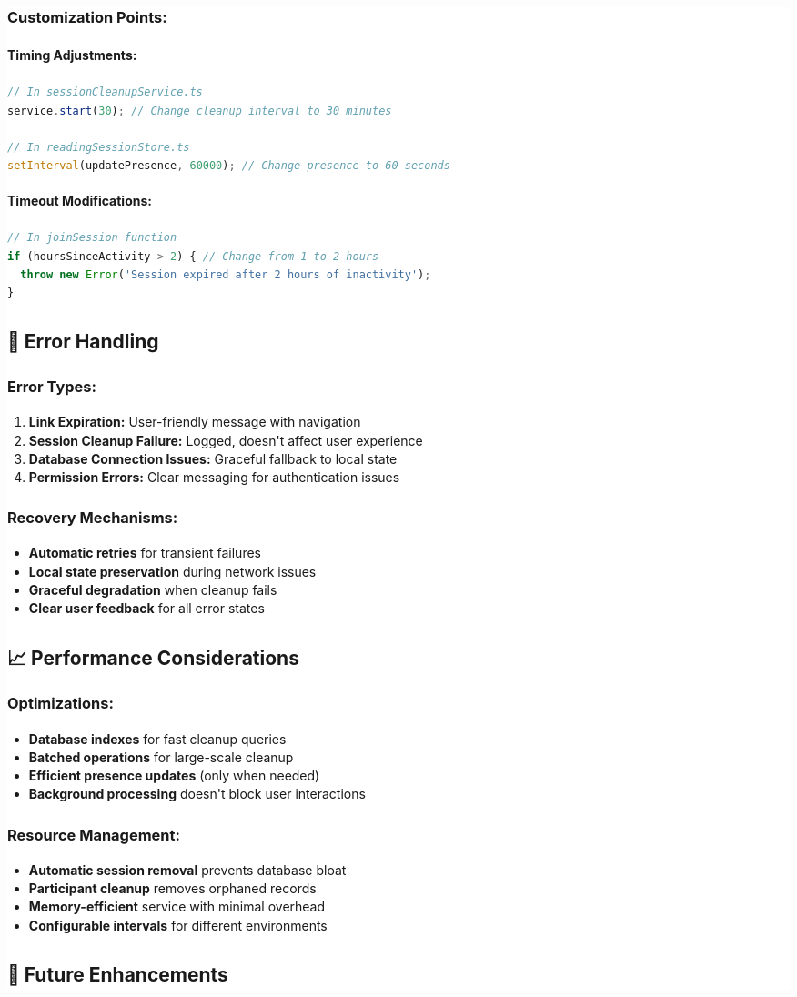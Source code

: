 ### Customization Points:

#### Timing Adjustments:
```typescript
// In sessionCleanupService.ts
service.start(30); // Change cleanup interval to 30 minutes

// In readingSessionStore.ts
setInterval(updatePresence, 60000); // Change presence to 60 seconds
```

#### Timeout Modifications:
```typescript
// In joinSession function
if (hoursSinceActivity > 2) { // Change from 1 to 2 hours
  throw new Error('Session expired after 2 hours of inactivity');
}
```

## 🚨 Error Handling

### Error Types:

1. **Link Expiration:** User-friendly message with navigation
2. **Session Cleanup Failure:** Logged, doesn't affect user experience  
3. **Database Connection Issues:** Graceful fallback to local state
4. **Permission Errors:** Clear messaging for authentication issues

### Recovery Mechanisms:

- **Automatic retries** for transient failures
- **Local state preservation** during network issues
- **Graceful degradation** when cleanup fails
- **Clear user feedback** for all error states

## 📈 Performance Considerations

### Optimizations:
- **Database indexes** for fast cleanup queries
- **Batched operations** for large-scale cleanup
- **Efficient presence updates** (only when needed)
- **Background processing** doesn't block user interactions

### Resource Management:
- **Automatic session removal** prevents database bloat
- **Participant cleanup** removes orphaned records
- **Memory-efficient** service with minimal overhead
- **Configurable intervals** for different environments

## 🔮 Future Enhancements
